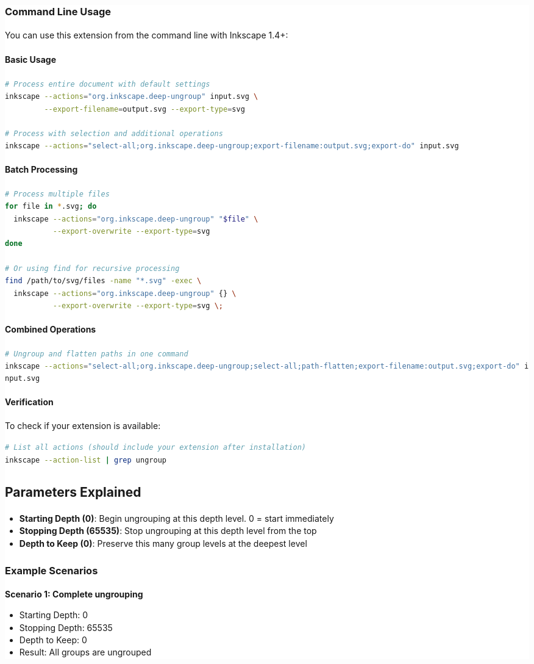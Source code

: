 ### Command Line Usage

You can use this extension from the command line with Inkscape 1.4+:

#### Basic Usage
```bash
# Process entire document with default settings
inkscape --actions="org.inkscape.deep-ungroup" input.svg \
         --export-filename=output.svg --export-type=svg

# Process with selection and additional operations
inkscape --actions="select-all;org.inkscape.deep-ungroup;export-filename:output.svg;export-do" input.svg
```

#### Batch Processing
```bash
# Process multiple files
for file in *.svg; do
  inkscape --actions="org.inkscape.deep-ungroup" "$file" \
           --export-overwrite --export-type=svg
done

# Or using find for recursive processing
find /path/to/svg/files -name "*.svg" -exec \
  inkscape --actions="org.inkscape.deep-ungroup" {} \
           --export-overwrite --export-type=svg \;
```

#### Combined Operations
```bash
# Ungroup and flatten paths in one command
inkscape --actions="select-all;org.inkscape.deep-ungroup;select-all;path-flatten;export-filename:output.svg;export-do" input.svg
```

#### Verification
To check if your extension is available:
```bash
# List all actions (should include your extension after installation)
inkscape --action-list | grep ungroup
```

## Parameters Explained

- **Starting Depth (0)**: Begin ungrouping at this depth level. 0 = start immediately
- **Stopping Depth (65535)**: Stop ungrouping at this depth level from the top
- **Depth to Keep (0)**: Preserve this many group levels at the deepest level

### Example Scenarios

**Scenario 1: Complete ungrouping**
- Starting Depth: 0
- Stopping Depth: 65535  
- Depth to Keep: 0
- Result: All groups are ungrouped
